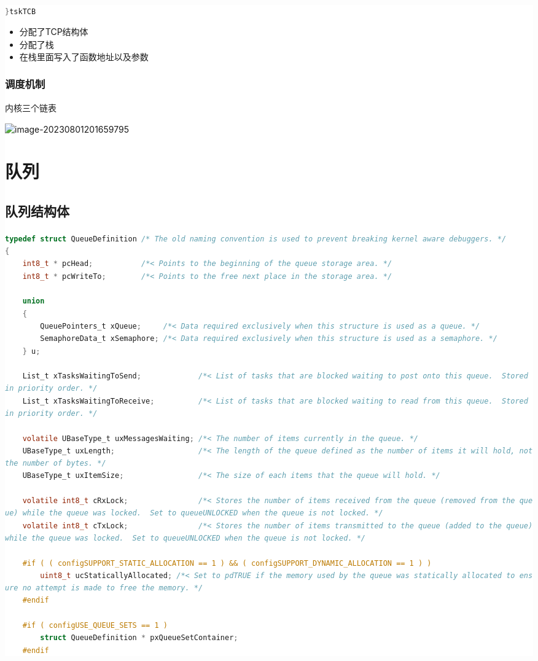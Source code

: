 ```C
}tskTCB
```

- 分配了TCP结构体
- 分配了栈
- 在栈里面写入了函数地址以及参数



### 调度机制

 内核三个链表

![image-20230801201659795](https://ayu-990121-1302263000.cos.ap-nanjing.myqcloud.com/makedown/image-20230801201659795.png)







# 队列

## 队列结构体

```c
typedef struct QueueDefinition /* The old naming convention is used to prevent breaking kernel aware debuggers. */
{
    int8_t * pcHead;           /*< Points to the beginning of the queue storage area. */
    int8_t * pcWriteTo;        /*< Points to the free next place in the storage area. */

    union
    {
        QueuePointers_t xQueue;     /*< Data required exclusively when this structure is used as a queue. */
        SemaphoreData_t xSemaphore; /*< Data required exclusively when this structure is used as a semaphore. */
    } u;

    List_t xTasksWaitingToSend;             /*< List of tasks that are blocked waiting to post onto this queue.  Stored in priority order. */
    List_t xTasksWaitingToReceive;          /*< List of tasks that are blocked waiting to read from this queue.  Stored in priority order. */

    volatile UBaseType_t uxMessagesWaiting; /*< The number of items currently in the queue. */
    UBaseType_t uxLength;                   /*< The length of the queue defined as the number of items it will hold, not the number of bytes. */
    UBaseType_t uxItemSize;                 /*< The size of each items that the queue will hold. */

    volatile int8_t cRxLock;                /*< Stores the number of items received from the queue (removed from the queue) while the queue was locked.  Set to queueUNLOCKED when the queue is not locked. */
    volatile int8_t cTxLock;                /*< Stores the number of items transmitted to the queue (added to the queue) while the queue was locked.  Set to queueUNLOCKED when the queue is not locked. */

    #if ( ( configSUPPORT_STATIC_ALLOCATION == 1 ) && ( configSUPPORT_DYNAMIC_ALLOCATION == 1 ) )
        uint8_t ucStaticallyAllocated; /*< Set to pdTRUE if the memory used by the queue was statically allocated to ensure no attempt is made to free the memory. */
    #endif

    #if ( configUSE_QUEUE_SETS == 1 )
        struct QueueDefinition * pxQueueSetContainer;
    #endif

```